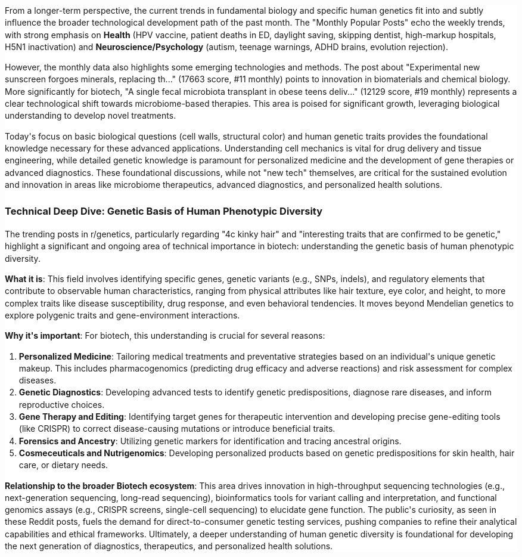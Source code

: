 From a longer-term perspective, the current trends in fundamental biology and specific human genetics fit into and subtly influence the broader technological development path of the past month. The "Monthly Popular Posts" echo the weekly trends, with strong emphasis on **Health** (HPV vaccine, patient deaths in ED, daylight saving, skipping dentist, high-markup hospitals, H5N1 inactivation) and **Neuroscience/Psychology** (autism, teenage warnings, ADHD brains, evolution rejection).

However, the monthly data also highlights some emerging technologies and methods. The post about "Experimental new sunscreen forgoes minerals, replacing th..." (17663 score, #11 monthly) points to innovation in biomaterials and chemical biology. More significantly for biotech, "A single fecal microbiota transplant in obese teens deliv..." (12129 score, #19 monthly) represents a clear technological shift towards microbiome-based therapies. This area is poised for significant growth, leveraging biological understanding to develop novel treatments.

Today's focus on basic biological questions (cell walls, structural color) and human genetic traits provides the foundational knowledge necessary for these advanced applications. Understanding cell mechanics is vital for drug delivery and tissue engineering, while detailed genetic knowledge is paramount for personalized medicine and the development of gene therapies or advanced diagnostics. These foundational discussions, while not "new tech" themselves, are critical for the sustained evolution and innovation in areas like microbiome therapeutics, advanced diagnostics, and personalized health solutions.

### Technical Deep Dive: Genetic Basis of Human Phenotypic Diversity

The trending posts in r/genetics, particularly regarding "4c kinky hair" and "interesting traits that are confirmed to be genetic," highlight a significant and ongoing area of technical importance in biotech: understanding the genetic basis of human phenotypic diversity.

**What it is**: This field involves identifying specific genes, genetic variants (e.g., SNPs, indels), and regulatory elements that contribute to observable human characteristics, ranging from physical attributes like hair texture, eye color, and height, to more complex traits like disease susceptibility, drug response, and even behavioral tendencies. It moves beyond Mendelian genetics to explore polygenic traits and gene-environment interactions.

**Why it's important**: For biotech, this understanding is crucial for several reasons:
1.  **Personalized Medicine**: Tailoring medical treatments and preventative strategies based on an individual's unique genetic makeup. This includes pharmacogenomics (predicting drug efficacy and adverse reactions) and risk assessment for complex diseases.
2.  **Genetic Diagnostics**: Developing advanced tests to identify genetic predispositions, diagnose rare diseases, and inform reproductive choices.
3.  **Gene Therapy and Editing**: Identifying target genes for therapeutic intervention and developing precise gene-editing tools (like CRISPR) to correct disease-causing mutations or introduce beneficial traits.
4.  **Forensics and Ancestry**: Utilizing genetic markers for identification and tracing ancestral origins.
5.  **Cosmeceuticals and Nutrigenomics**: Developing personalized products based on genetic predispositions for skin health, hair care, or dietary needs.

**Relationship to the broader Biotech ecosystem**: This area drives innovation in high-throughput sequencing technologies (e.g., next-generation sequencing, long-read sequencing), bioinformatics tools for variant calling and interpretation, and functional genomics assays (e.g., CRISPR screens, single-cell sequencing) to elucidate gene function. The public's curiosity, as seen in these Reddit posts, fuels the demand for direct-to-consumer genetic testing services, pushing companies to refine their analytical capabilities and ethical frameworks. Ultimately, a deeper understanding of human genetic diversity is foundational for developing the next generation of diagnostics, therapeutics, and personalized health solutions.
